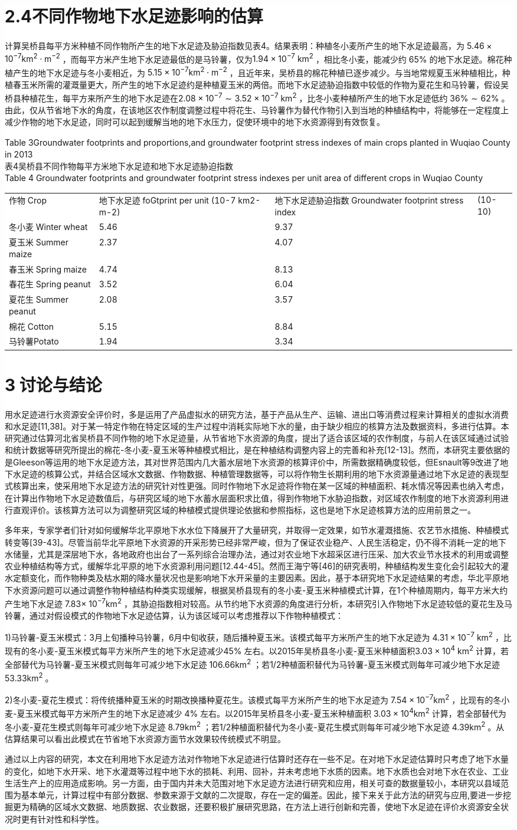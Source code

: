 # 2.4不同作物地下水足迹影响的估算

计算吴桥县每平方米种植不同作物所产生的地下水足迹及胁迫指数见表4。结果表明：种植冬小麦所产生的地下水足迹最高，为 $5 . 4 6 { \times } 1 0 ^ { - 7 } { \mathrm { k m } } ^ { 2 } { \cdot } { \mathrm { m } } ^ { - 2 }$ ，而每平方米产生地下水足迹最低的是马铃薯，仅为$1 . 9 4 \times 1 0 ^ { - 7 } ~ \mathrm { k m } ^ { 2 }$ ，相比冬小麦，能减少约 $6 5 \%$ 的地下水足迹。棉花种植产生的地下水足迹与冬小麦相近，为 $5 . 1 5 { \times } 1 0 ^ { - 7 } { \mathrm { k m } } ^ { 2 } { \cdot } { \mathrm { m } } ^ { - 2 }$ ，且近年来，吴桥县的棉花种植已逐步减少。与当地常规夏玉米种植相比，种植春玉米所需的灌溉量更大，所产生的地下水足迹约是种植夏玉米的两倍。而地下水足迹胁迫指数中较低的作物为夏花生和马铃薯，假设吴桥县种植花生，每平方来所产生的地下水足迹在$2 . 0 8 \times 1 0 ^ { - 7 } { \sim } 3 . 5 2 { \times } 1 0 ^ { - 7 } \ \mathrm { k m } ^ { 2 }$ ，比冬小麦种植所产生的地下水足迹低约 $3 6 \% { \sim } 6 2 \%$ 。由此，仅从节省地下水的角度，在该地区农作制度调整过程中将花生、马铃薯作为替代作物引入到当地的种植结构中，将能够在一定程度上减少作物的地下水足迹，同时可以起到缓解当地的地下水压力，促使环境中的地下水资源得到有效恢复。

Table 3Groundwater footprints and proportions,and groundwater footprint stress indexes of main crops planted in Wuqiao County in 2013   
表4吴桥县不同作物每平方米地下水足迹和地下水足迹胁迫指数  
Table 4 Groundwater footprints and groundwater footprint stress indexes per unit area of different crops in Wuqiao County   

<html><body><table><tr><td rowspan="2">作物 Crop</td><td rowspan="2">地下水足迹 foGtprint per unit (10-7 km2-m-2)</td><td rowspan="2">地下水足迹胁迫指数 Groundwater footprint stress index</td></tr><tr><td>(10-10)</td></tr><tr><td>冬小麦 Winter wheat</td><td>5.46</td><td>9.37</td></tr><tr><td>夏玉米 Summer maize</td><td>2.37</td><td>4.07</td></tr><tr><td>春玉米 Spring maize</td><td>4.74</td><td>8.13</td></tr><tr><td>春花生 Spring peanut</td><td>3.52</td><td>6.04</td></tr><tr><td>夏花生 Summer peanut</td><td>2.08</td><td>3.57</td></tr><tr><td>棉花 Cotton</td><td>5.15</td><td>8.84</td></tr><tr><td>马铃薯Potato</td><td>1.94</td><td>3.34</td></tr></table></body></html>

# 3 讨论与结论

用水足迹进行水资源安全评价时，多是运用了产品虚拟水的研究方法，基于产品从生产、运输、进出口等消费过程来计算相关的虚拟水消费和水足迹[11,38]。对于某一特定作物在特定区域的生产过程中消耗实际地下水的量，由于缺少相应的核算方法及数据资料，多进行估算。本研究通过估算河北省吴桥县不同作物的地下水足迹量，从节省地下水资源的角度，提出了适合该区域的农作制度，与前人在该区域通过试验和统计数据等研究所提出的棉花-冬小麦-夏玉米等种植模式相比，是在种植结构调整内容上的完善和补充[12-13]。然而，本研究主要依据的是Gleeson等运用的地下水足迹方法，其对世界范围内几大蓄水层地下水资源的核算评价中，所需数据精确度较低，但Esnault等9改进了地下水足迹的核算公式，并结合区域水文数据、作物数据、种植管理数据等，可以将作物生长期利用的地下水资源量通过地下水足迹的表现型式核算出来，使采用地下水足迹方法的研究针对性更强。同时作物地下水足迹将作物在某一区域的种植面积、耗水情况等因素也纳入考虑，在计算出作物地下水足迹数值后，与研究区域的地下水蓄水层面积求比值，得到作物地下水胁迫指数，对区域农作制度的地下水资源利用进行直观评价。该核算方法可以为调整研究区域的种植模式提供理论依据和参照指标，这也是地下水足迹核算方法的应用前景之一。

多年来，专家学者们针对如何缓解华北平原地下水水位下降展开了大量研究，并取得一定效果，如节水灌溉措施、农艺节水措施、种植模式转变等[39-43]。尽管当前华北平原地下水资源的开采形势已经非常严峻，但为了保证农业稳产、人民生活稳定，仍不得不消耗一定的地下水储量，尤其是深层地下水，各地政府也出台了一系列综合治理办法，通过对农业地下水超采区进行压采、加大农业节水技术的利用或调整农业种植结构等方式，缓解华北平原的地下水资源利用问题[12.44-45]。然而王海宁等[46]的研究表明，种植结构发生变化会引起较大的灌水定额变化，而作物种类及枯水期的降水量状况也是影响地下水开采量的主要因素。因此，基于本研究地下水足迹结果的考虑，华北平原地下水资源问题可以通过调整作物种植结构种类实现缓解，根据吴桥县现有的冬小麦-夏玉米种植模式计算，在1个种植周期内，每平方米大约产生地下水足迹 $7 . 8 3 \times$ $1 0 ^ { - 7 } \mathrm { k m } ^ { 2 }$ ，其胁迫指数相对较高。从节约地下水资源的角度进行分析，本研究引入作物地下水足迹较低的夏花生及马铃薯，通过对假设模式的作物地下水足迹估算，认为该区域可以考虑推荐以下作物种植模式：

1)马铃薯-夏玉米模式：3月上旬播种马铃薯，6月中旬收获，随后播种夏玉米。该模式每平方米所产生的地下水足迹为 $4 . 3 1 \times 1 0 ^ { - 7 } \ { \mathrm { k m } } ^ { 2 }$ ，比现有的冬小麦-夏玉米模式每平方米所产生的地下水足迹减少$45 \%$ 左右。以2015年吴桥县冬小麦-夏玉米种植面积$3 . 0 3 \times 1 0 ^ { 4 } ~ \mathrm { k m } ^ { 2 }$ 计算，若全部替代为马铃薯-夏玉米模式则每年可减少地下水足迹 $1 0 6 . 6 6 \mathrm { k m } ^ { 2 }$ ；若1/2种植面积替代为马铃薯-夏玉米模式则每年可减少地下水足迹 $5 3 . 3 3 \mathrm { k m } ^ { 2 }$ 。

2)冬小麦-夏花生模式：将传统播种夏玉米的时期改换播种夏花生。该模式每平方米所产生的地下水足迹为 $7 . 5 4 \times 1 0 ^ { - 7 } { \mathrm { k m } } ^ { 2 }$ ，比现有的冬小麦-夏玉米模式每平方米所产生的地下水足迹减少 $4 \%$ 左右。以2015年吴桥县冬小麦-夏玉米种植面积 $3 . 0 3 \times 1 0 ^ { 4 } \mathrm { k m } ^ { 2 }$ 计算，若全部替代为冬小麦-夏花生模式则每年可减少地下水足迹 $8 . 7 9 \mathrm { k m } ^ { 2 }$ ；若1/2种植面积替代为冬小麦-夏花生模式则每年可减少地下水足迹 $4 . 3 9 \mathrm { k m } ^ { 2 }$ 。从估算结果可以看出此模式在节省地下水资源方面节水效果较传统模式不明显。

通过以上内容的研究，本文在利用地下水足迹方法对作物地下水足迹进行估算时还存在一些不足。在对地下水足迹估算时只考虑了地下水量的变化，如地下水开采、地下水灌溉等过程中地下水的损耗、利用、回补，并未考虑地下水质的因素。地下水质也会对地下水在农业、工业生活生产上的应用造成影响。另一方面，由于国内并未大范围对地下水足迹方法进行研究和应用，相关可查的数据量较小，本研究以县域范围为基本单元，计算过程中有部分数据、参数来源于文献的二次提取，存在一定的偏差。因此，接下来关于此方法的研究与应用,要进一步挖掘更为精确的区域水文数据、地质数据、农业数据，还要积极扩展研究思路，在方法上进行创新和完善，使地下水足迹在评价水资源安全状况时更有针对性和科学性。
